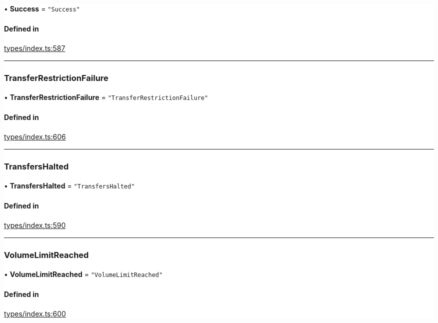 • **Success** = ``"Success"``

#### Defined in

[types/index.ts:587](https://github.com/PolymeshAssociation/polymesh-sdk/blob/07a4c5b0/src/types/index.ts#L587)

___

### TransferRestrictionFailure

• **TransferRestrictionFailure** = ``"TransferRestrictionFailure"``

#### Defined in

[types/index.ts:606](https://github.com/PolymeshAssociation/polymesh-sdk/blob/07a4c5b0/src/types/index.ts#L606)

___

### TransfersHalted

• **TransfersHalted** = ``"TransfersHalted"``

#### Defined in

[types/index.ts:590](https://github.com/PolymeshAssociation/polymesh-sdk/blob/07a4c5b0/src/types/index.ts#L590)

___

### VolumeLimitReached

• **VolumeLimitReached** = ``"VolumeLimitReached"``

#### Defined in

[types/index.ts:600](https://github.com/PolymeshAssociation/polymesh-sdk/blob/07a4c5b0/src/types/index.ts#L600)

